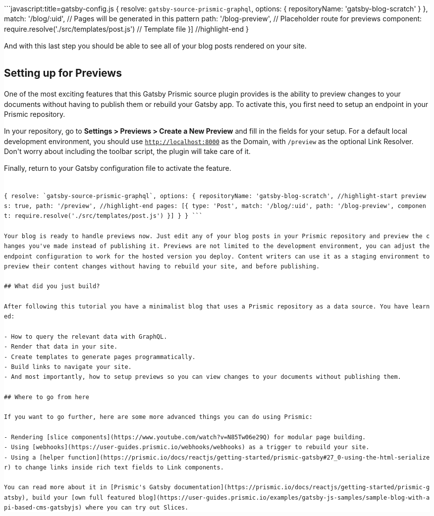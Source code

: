 ```javascript:title=gatsby-config.js { resolve: `gatsby-source-prismic-graphql`, options: { repositoryName: 'gatsby-blog-scratch' } },
        match: '/blog/:uid',   // Pages will be generated in this pattern
        path: '/blog-preview', // Placeholder route for previews
        component: require.resolve('./src/templates/post.js') // Template file
      }]
      //highlight-end
    }
    

And with this last step you should be able to see all of your blog posts rendered on your site.

## Setting up for Previews

One of the most exciting features that this Gatsby Prismic source plugin provides is the ability to preview changes to your documents without having to publish them or rebuild your Gatsby app. To activate this, you first need to setup an endpoint in your Prismic repository.

In your repository, go to **Settings > Previews > Create a New Preview** and fill in the fields for your setup. For a default local development environment, you should use [`http://localhost:8000`](http://localhost:8000) as the Domain, with `/preview` as the optional Link Resolver. Don't worry about including the toolbar script, the plugin will take care of it.

Finally, return to your Gatsby configuration file to activate the feature.

```javascript:title="/gatsby-config.js"

{ resolve: `gatsby-source-prismic-graphql`, options: { repositoryName: 'gatsby-blog-scratch', //highlight-start previews: true, path: '/preview', //highlight-end pages: [{ type: 'Post', match: '/blog/:uid', path: '/blog-preview', component: require.resolve('./src/templates/post.js') }] } } ```

Your blog is ready to handle previews now. Just edit any of your blog posts in your Prismic repository and preview the changes you've made instead of publishing it. Previews are not limited to the development environment, you can adjust the endpoint configuration to work for the hosted version you deploy. Content writers can use it as a staging environment to preview their content changes without having to rebuild your site, and before publishing.

## What did you just build?

After following this tutorial you have a minimalist blog that uses a Prismic repository as a data source. You have learned:

- How to query the relevant data with GraphQL.
- Render that data in your site.
- Create templates to generate pages programmatically.
- Build links to navigate your site.
- And most importantly, how to setup previews so you can view changes to your documents without publishing them.

## Where to go from here

If you want to go further, here are some more advanced things you can do using Prismic:

- Rendering [slice components](https://www.youtube.com/watch?v=N85Tw06e29Q) for modular page building.
- Using [webhooks](https://user-guides.prismic.io/webhooks/webhooks) as a trigger to rebuild your site.
- Using a [helper function](https://prismic.io/docs/reactjs/getting-started/prismic-gatsby#27_0-using-the-html-serializer) to change links inside rich text fields to Link components.

You can read more about it in [Prismic's Gatsby documentation](https://prismic.io/docs/reactjs/getting-started/prismic-gatsby), build your [own full featured blog](https://user-guides.prismic.io/examples/gatsby-js-samples/sample-blog-with-api-based-cms-gatsbyjs) where you can try out Slices.